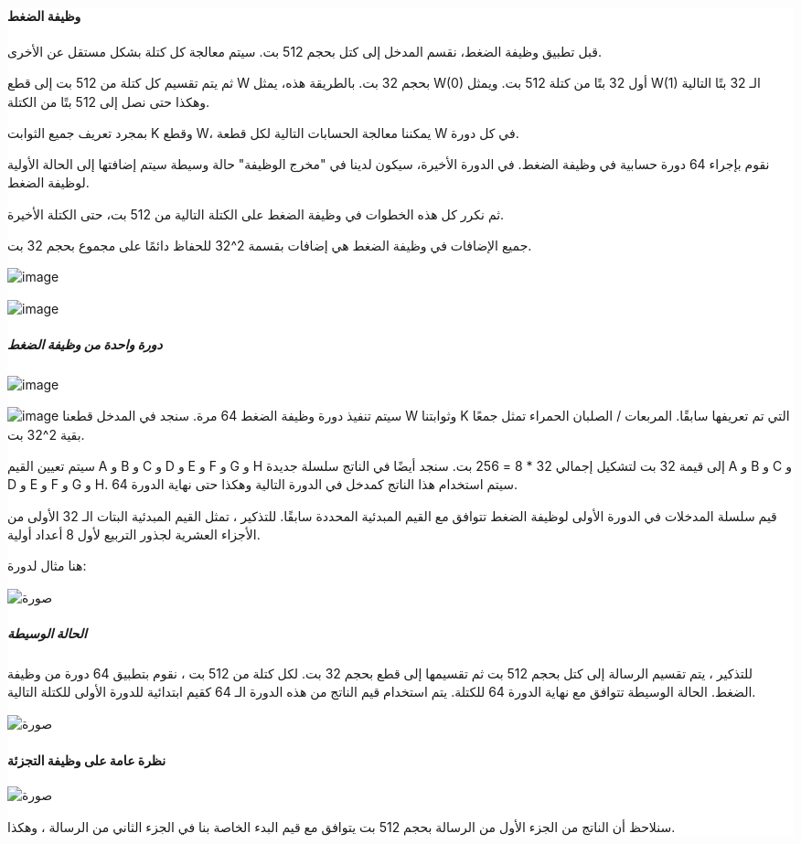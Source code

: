 #### وظيفة الضغط

قبل تطبيق وظيفة الضغط، نقسم المدخل إلى كتل بحجم 512 بت. سيتم معالجة كل كتلة بشكل مستقل عن الأخرى.

ثم يتم تقسيم كل كتلة من 512 بت إلى قطع W بحجم 32 بت. بالطريقة هذه، يمثل W(0) أول 32 بتًا من كتلة 512 بت. ويمثل W(1) الـ 32 بتًا التالية وهكذا حتى نصل إلى 512 بتًا من الكتلة.

بمجرد تعريف جميع الثوابت K وقطع W، يمكننا معالجة الحسابات التالية لكل قطعة W في كل دورة.

نقوم بإجراء 64 دورة حسابية في وظيفة الضغط. في الدورة الأخيرة، سيكون لدينا في "مخرج الوظيفة" حالة وسيطة سيتم إضافتها إلى الحالة الأولية لوظيفة الضغط.

ثم نكرر كل هذه الخطوات في وظيفة الضغط على الكتلة التالية من 512 بت، حتى الكتلة الأخيرة.

جميع الإضافات في وظيفة الضغط هي إضافات بقسمة 2^32 للحفاظ دائمًا على مجموع بحجم 32 بت.

![image](assets/image/section1/9.JPG)

![image](assets/image/section1/8.JPG)

##### دورة واحدة من وظيفة الضغط

![image](assets/image/section1/11.JPG)

![image](assets/image/section1/10.JPG)
سيتم تنفيذ دورة وظيفة الضغط 64 مرة. سنجد في المدخل قطعنا W وثوابتنا K التي تم تعريفها سابقًا.
المربعات / الصلبان الحمراء تمثل جمعًا بقية 2^32 بت.

سيتم تعيين القيم A و B و C و D و E و F و G و H إلى قيمة 32 بت لتشكيل إجمالي 32 * 8 = 256 بت.
سنجد أيضًا في الناتج سلسلة جديدة A و B و C و D و E و F و G و H. سيتم استخدام هذا الناتج كمدخل في الدورة التالية وهكذا حتى نهاية الدورة 64.

قيم سلسلة المدخلات في الدورة الأولى لوظيفة الضغط تتوافق مع القيم المبدئية المحددة سابقًا.
للتذكير ، تمثل القيم المبدئية البتات الـ 32 الأولى من الأجزاء العشرية لجذور التربيع لأول 8 أعداد أولية.

هنا مثال لدورة:

![صورة](assets/image/section1/12.1.png)

##### الحالة الوسيطة

للتذكير ، يتم تقسيم الرسالة إلى كتل بحجم 512 بت ثم تقسيمها إلى قطع بحجم 32 بت. لكل كتلة من 512 بت ، نقوم بتطبيق 64 دورة من وظيفة الضغط.
الحالة الوسيطة تتوافق مع نهاية الدورة 64 للكتلة. يتم استخدام قيم الناتج من هذه الدورة الـ 64 كقيم ابتدائية للدورة الأولى للكتلة التالية.

![صورة](assets/image/section1/12.2.png)

#### نظرة عامة على وظيفة التجزئة

![صورة](assets/image/section1/13.JPG)

سنلاحظ أن الناتج من الجزء الأول من الرسالة بحجم 512 بت يتوافق مع قيم البدء الخاصة بنا في الجزء الثاني من الرسالة ، وهكذا.
